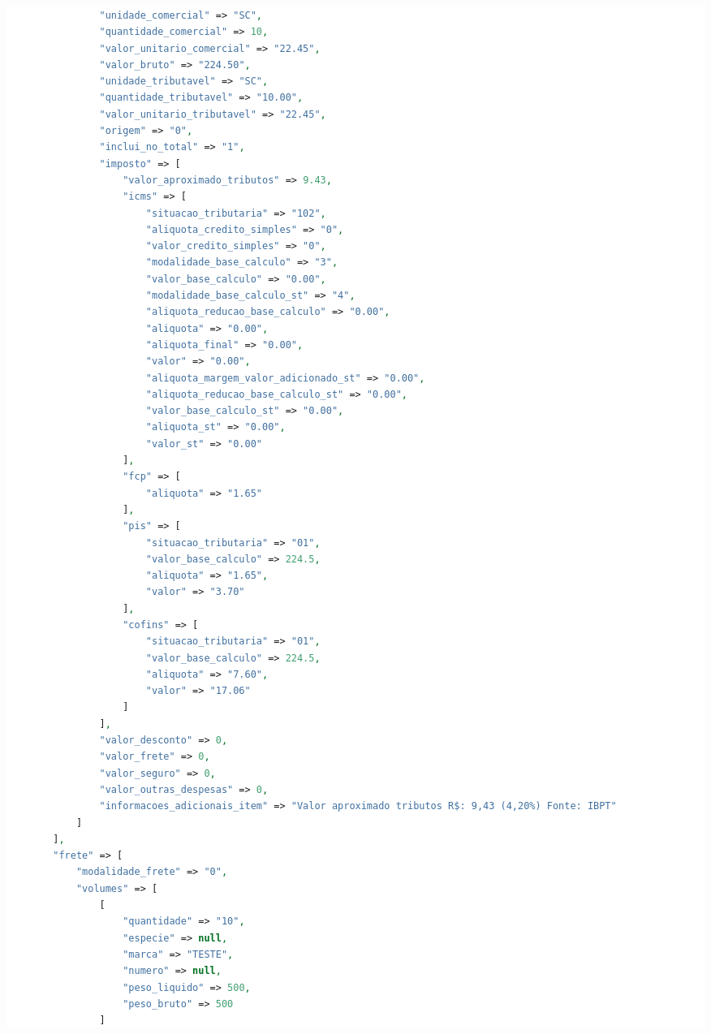 ```php
                "unidade_comercial" => "SC",
                "quantidade_comercial" => 10,
                "valor_unitario_comercial" => "22.45",
                "valor_bruto" => "224.50",
                "unidade_tributavel" => "SC",
                "quantidade_tributavel" => "10.00",
                "valor_unitario_tributavel" => "22.45",
                "origem" => "0",
                "inclui_no_total" => "1",
                "imposto" => [
                    "valor_aproximado_tributos" => 9.43,
                    "icms" => [
                        "situacao_tributaria" => "102",
                        "aliquota_credito_simples" => "0",
                        "valor_credito_simples" => "0",
                        "modalidade_base_calculo" => "3",
                        "valor_base_calculo" => "0.00",
                        "modalidade_base_calculo_st" => "4",
                        "aliquota_reducao_base_calculo" => "0.00",
                        "aliquota" => "0.00",
                        "aliquota_final" => "0.00",
                        "valor" => "0.00",
                        "aliquota_margem_valor_adicionado_st" => "0.00",
                        "aliquota_reducao_base_calculo_st" => "0.00",
                        "valor_base_calculo_st" => "0.00",
                        "aliquota_st" => "0.00",
                        "valor_st" => "0.00"
                    ],
                    "fcp" => [
                        "aliquota" => "1.65"
                    ],
                    "pis" => [
                        "situacao_tributaria" => "01",
                        "valor_base_calculo" => 224.5,
                        "aliquota" => "1.65",
                        "valor" => "3.70"
                    ],
                    "cofins" => [
                        "situacao_tributaria" => "01",
                        "valor_base_calculo" => 224.5,
                        "aliquota" => "7.60",
                        "valor" => "17.06"
                    ]
                ],
                "valor_desconto" => 0,
                "valor_frete" => 0,
                "valor_seguro" => 0,
                "valor_outras_despesas" => 0,
                "informacoes_adicionais_item" => "Valor aproximado tributos R$: 9,43 (4,20%) Fonte: IBPT"
            ]
        ],
        "frete" => [
            "modalidade_frete" => "0",
            "volumes" => [
                [
                    "quantidade" => "10",
                    "especie" => null,
                    "marca" => "TESTE",
                    "numero" => null,
                    "peso_liquido" => 500,
                    "peso_bruto" => 500
                ]
```